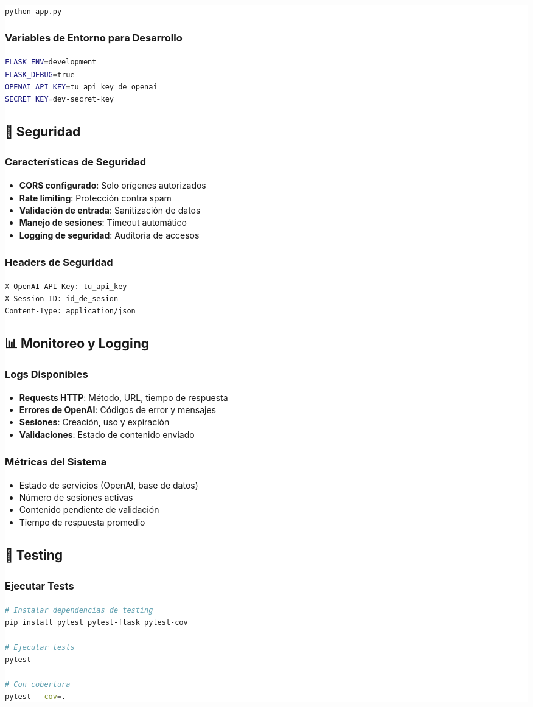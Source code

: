 ```bash
python app.py
```

### **Variables de Entorno para Desarrollo**
```bash
FLASK_ENV=development
FLASK_DEBUG=true
OPENAI_API_KEY=tu_api_key_de_openai
SECRET_KEY=dev-secret-key
```

## 🔐 Seguridad

### **Características de Seguridad**
- **CORS configurado**: Solo orígenes autorizados
- **Rate limiting**: Protección contra spam
- **Validación de entrada**: Sanitización de datos
- **Manejo de sesiones**: Timeout automático
- **Logging de seguridad**: Auditoría de accesos

### **Headers de Seguridad**
```http
X-OpenAI-API-Key: tu_api_key
X-Session-ID: id_de_sesion
Content-Type: application/json
```

## 📊 Monitoreo y Logging

### **Logs Disponibles**
- **Requests HTTP**: Método, URL, tiempo de respuesta
- **Errores de OpenAI**: Códigos de error y mensajes
- **Sesiones**: Creación, uso y expiración
- **Validaciones**: Estado de contenido enviado

### **Métricas del Sistema**
- Estado de servicios (OpenAI, base de datos)
- Número de sesiones activas
- Contenido pendiente de validación
- Tiempo de respuesta promedio

## 🧪 Testing

### **Ejecutar Tests**
```bash
# Instalar dependencias de testing
pip install pytest pytest-flask pytest-cov

# Ejecutar tests
pytest

# Con cobertura
pytest --cov=.
```
